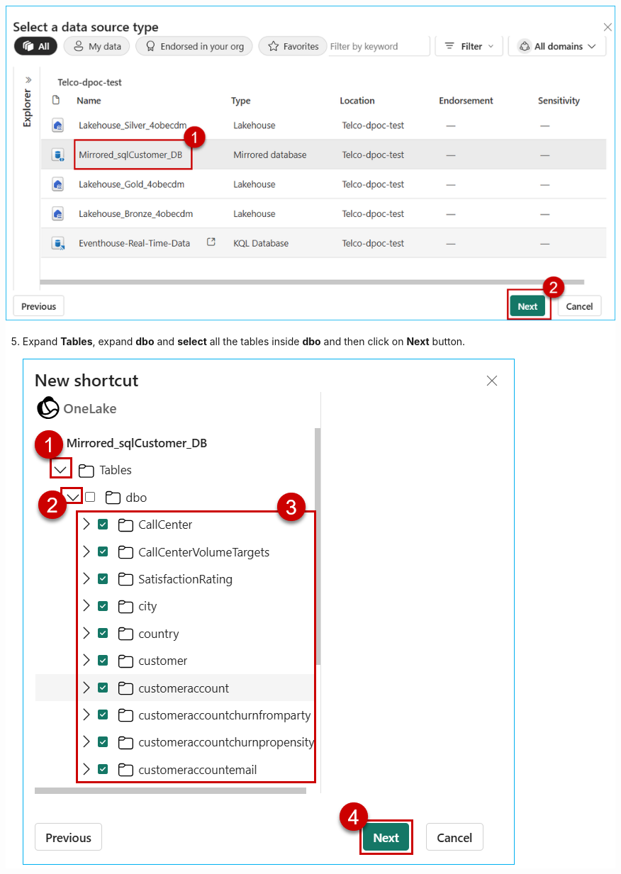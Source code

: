    ![Lakehouse.](media/lakehouseshortcut-3.3.png)

5. Expand **Tables**, expand **dbo** and **select** all the tables inside **dbo** and then click on **Next** button.

   ![Lakehouse.](media/lakehouseshortcut-3.4.png)